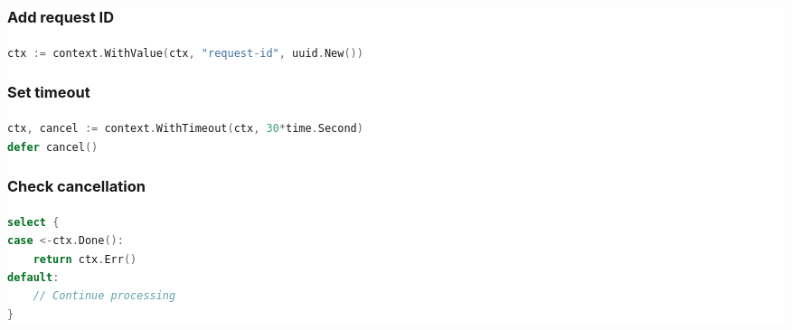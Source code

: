 ### Add request ID
```go
ctx := context.WithValue(ctx, "request-id", uuid.New())
```

### Set timeout
```go
ctx, cancel := context.WithTimeout(ctx, 30*time.Second)
defer cancel()
```

### Check cancellation
```go
select {
case <-ctx.Done():
    return ctx.Err()
default:
    // Continue processing
}
```